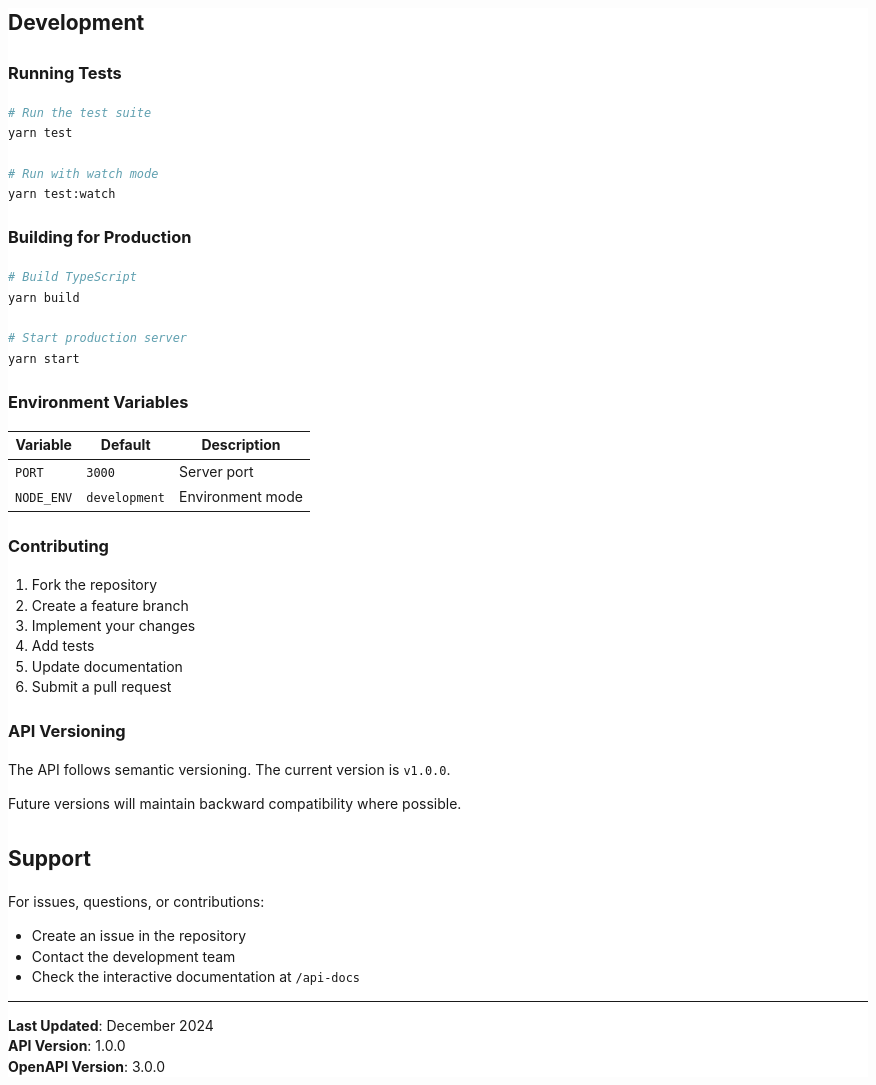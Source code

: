 ## Development

### Running Tests

```bash
# Run the test suite
yarn test

# Run with watch mode
yarn test:watch
```

### Building for Production

```bash
# Build TypeScript
yarn build

# Start production server
yarn start
```

### Environment Variables

| Variable | Default | Description |
|----------|---------|-------------|
| `PORT` | `3000` | Server port |
| `NODE_ENV` | `development` | Environment mode |

### Contributing

1. Fork the repository
2. Create a feature branch
3. Implement your changes
4. Add tests
5. Update documentation
6. Submit a pull request

### API Versioning

The API follows semantic versioning. The current version is `v1.0.0`.

Future versions will maintain backward compatibility where possible.

## Support

For issues, questions, or contributions:
- Create an issue in the repository
- Contact the development team
- Check the interactive documentation at `/api-docs`

---

**Last Updated**: December 2024  
**API Version**: 1.0.0  
**OpenAPI Version**: 3.0.0 